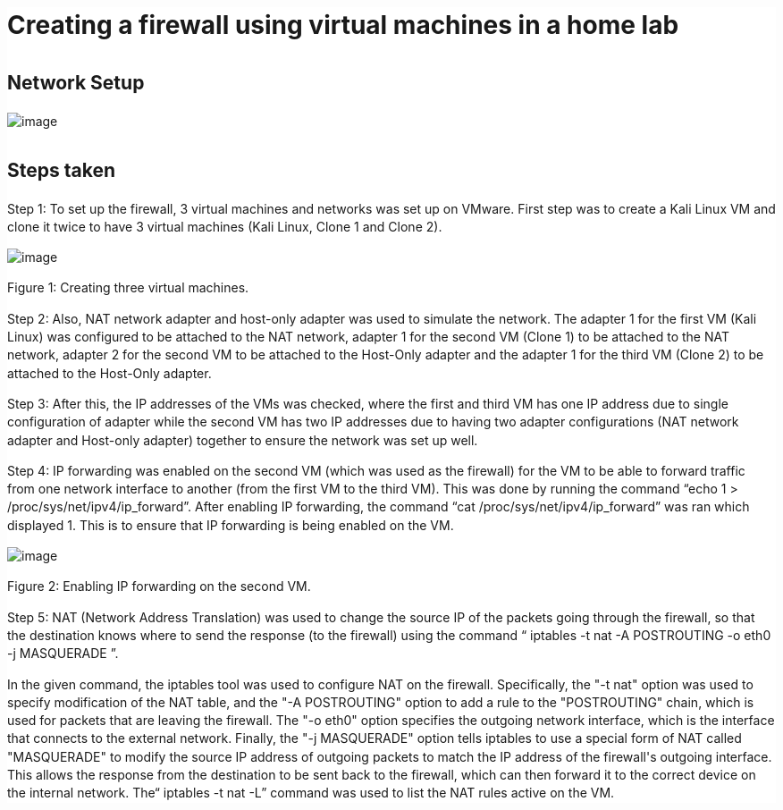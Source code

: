 # Creating a firewall using virtual machines in a home lab

## Network Setup
<img width="355" alt="image" src="https://github.com/lilkhaleef/Firewall/assets/145224160/e7c731eb-9ee5-4d11-923f-f348a45157fa">



## Steps taken 
 Step 1: To set up the firewall, 3 virtual machines and networks was set up on VMware. First step was to create a Kali Linux VM and clone it twice to have 3 virtual machines (Kali Linux, Clone 1 and Clone 2). 

 <img width="308" alt="image" src="https://github.com/lilkhaleef/Firewall/assets/145224160/5e0124fe-b22a-4e06-a065-de433d371b64">

Figure 1: Creating three virtual machines.


Step 2: Also, NAT network adapter and host-only adapter was used to simulate the network. The adapter 1 for the first VM (Kali Linux) was configured to be attached to the NAT network, adapter 1 for the second VM (Clone 1) to be attached to the NAT network, adapter 2 for the second VM to be attached to the Host-Only adapter and the adapter 1 for the third VM (Clone 2) to be attached to the Host-Only adapter.


Step 3: After this, the IP addresses of the VMs was checked, where the first and third VM has one IP address due to single configuration of adapter while the second VM has two IP addresses due to having two adapter configurations (NAT network adapter and Host-only adapter) together to ensure the network was set up well.


Step 4: IP forwarding was enabled on the second VM (which was used as the firewall) for the VM to be able to forward traffic from one network interface to another (from the first VM to the third VM). 
This was done by running the command “echo 1 > /proc/sys/net/ipv4/ip_forward”. After enabling IP forwarding, the command “cat /proc/sys/net/ipv4/ip_forward” was ran which displayed 1. This is to ensure that IP forwarding is being enabled on the VM.  

<img width="412" alt="image" src="https://github.com/lilkhaleef/Firewall/assets/145224160/26e4f756-1d28-4d65-bd37-9fdf63de1363">
 
Figure 2: Enabling IP forwarding on the second VM.


Step 5: NAT (Network Address Translation) was used to change the source IP of the packets going through the firewall, so that the destination knows where to send the response (to the firewall) using the command “ iptables -t nat -A POSTROUTING -o eth0 -j MASQUERADE ”.

In the given command, the iptables tool was used to configure NAT on the firewall. Specifically, the "-t nat" option was used to specify modification of the NAT table, and the "-A POSTROUTING" option to add a rule to the "POSTROUTING" chain, which is used for packets that are leaving the firewall.
The "-o eth0" option specifies the outgoing network interface, which is the interface that connects to the external network. Finally, the "-j MASQUERADE" option tells iptables to use a special form of NAT called "MASQUERADE" to modify the source IP address of outgoing packets to match the IP address of the firewall's outgoing interface. This allows the response from the destination to be sent back to the firewall, which can then forward it to the correct device on the internal network. The“ iptables -t nat -L” command was used to list the NAT rules active on the VM.
